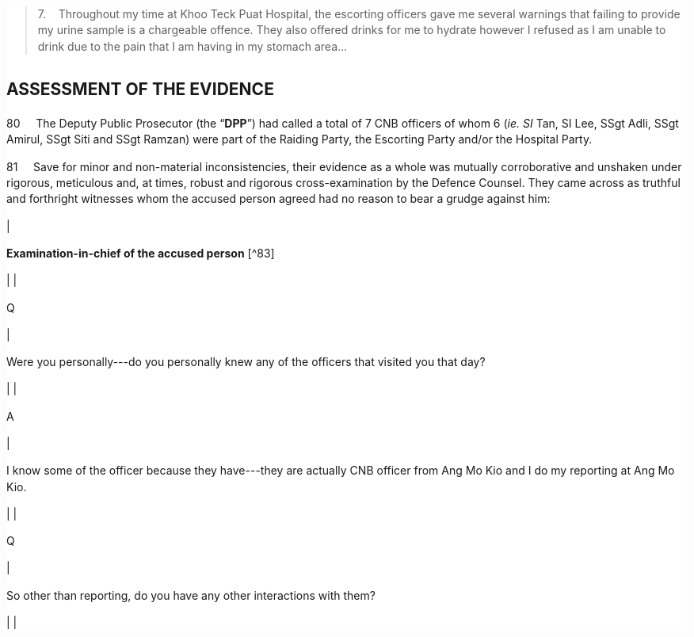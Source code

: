 > 7.    Throughout my time at Khoo Teck Puat Hospital, the escorting officers gave me several warnings that failing to provide my urine sample is a chargeable offence. They also offered drinks for me to hydrate however I refused as I am unable to drink due to the pain that I am having in my stomach area…

## ASSESSMENT OF THE EVIDENCE

80     The Deputy Public Prosecutor (the “**DPP**”) had called a total of 7 CNB officers of whom 6 (_ie. SI_ Tan, SI Lee, SSgt Adli, SSgt Amirul, SSgt Siti and SSgt Ramzan) were part of the Raiding Party, the Escorting Party and/or the Hospital Party.

81     Save for minor and non-material inconsistencies, their evidence as a whole was mutually corroborative and unshaken under rigorous, meticulous and, at times, robust and rigorous cross-examination by the Defence Counsel. They came across as truthful and forthright witnesses whom the accused person agreed had no reason to bear a grudge against him:

>   
| 

**Examination-in-chief of the accused person** [^83]

 |
| 

Q

 | 

Were you personally---do you personally knew any of the officers that visited you that day?

 |
| 

A

 | 

I know some of the officer because they have---they are actually CNB officer from Ang Mo Kio and I do my reporting at Ang Mo Kio.

 |
| 

Q

 | 

So other than reporting, do you have any other interactions with them?

 |
| 
